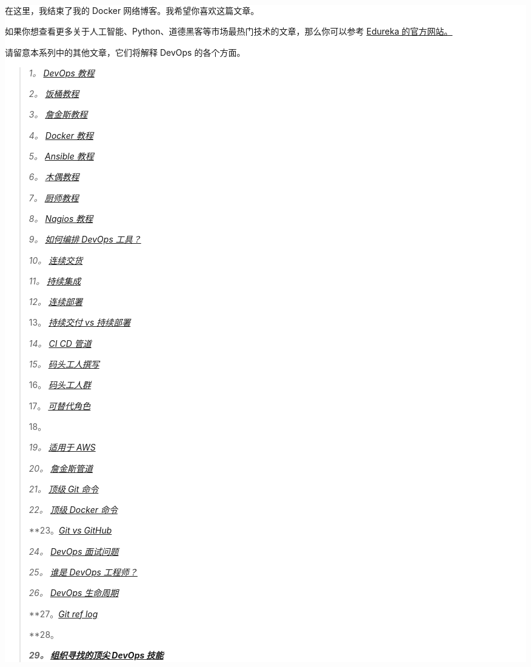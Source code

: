 在这里，我结束了我的 Docker 网络博客。我希望你喜欢这篇文章。

如果你想查看更多关于人工智能、Python、道德黑客等市场最热门技术的文章，那么你可以参考 [Edureka 的官方网站。](https://www.edureka.co/blog/?utm_source=medium&utm_medium=content-link&utm_campaign=docker-networking)

请留意本系列中的其他文章，它们将解释 DevOps 的各个方面。

> *1。* [*DevOps 教程*](/edureka/devops-tutorial-89363dac9d3f)
> 
> *2。* [*饭桶教程*](/edureka/git-tutorial-da652b566ece)
> 
> *3。* [*詹金斯教程*](/edureka/jenkins-tutorial-68110a2b4bb3)
> 
> *4。* [*Docker 教程*](/edureka/docker-tutorial-9a6a6140d917)
> 
> *5。* [*Ansible 教程*](/edureka/ansible-tutorial-9a6794a49b23)
> 
> *6。* [*木偶教程*](/edureka/puppet-tutorial-848861e45cc2)
> 
> *7。* [*厨师教程*](/edureka/chef-tutorial-8205607f4564)
> 
> *8。* [*Nagios 教程*](/edureka/nagios-tutorial-e63e2a744cc8)
> 
> *9。* [*如何编排 DevOps 工具？*](/edureka/devops-tools-56e7d68994af)
> 
> *10。* [*连续交货*](/edureka/continuous-delivery-5ca2358aedd8)
> 
> *11。* [*持续集成*](/edureka/continuous-integration-615325cfeeac)
> 
> *12。* [*连续部署*](/edureka/continuous-deployment-b03df3e3c44c)
> 
> 13。 [*持续交付 vs 持续部署*](/edureka/continuous-delivery-vs-continuous-deployment-5375642865a)
> 
> *14。* [*CI CD 管道*](/edureka/ci-cd-pipeline-5508227b19ca)
> 
> *15。* [*码头工人撰写*](/edureka/docker-compose-containerizing-mean-stack-application-e4516a3c8c89)
> 
> 16。 [*码头工人群*](/edureka/docker-swarm-cluster-of-docker-engines-for-high-availability-40d9662a8df1)
> 
> 17。 [*可替代角色*](/edureka/ansible-roles-78d48578aca1)
> 
> 18。[](/edureka/ansible-vault-secure-secrets-f5c322779c77)
> 
> **19。* [*适用于 AWS*](/edureka/ansible-for-aws-provision-ec2-instance-9308b49daed9)*
> 
> **20。* [*詹金斯管道*](/edureka/jenkins-pipeline-tutorial-continuous-delivery-75a86936bc92)*
> 
> **21。* [*顶级 Git 命令*](/edureka/git-commands-with-example-7c5a555d14c)*
> 
> **22。* [*顶级 Docker 命令*](/edureka/docker-commands-29f7551498a8)*
> 
> **23。*[*Git vs GitHub*](/edureka/git-vs-github-67c511d09d3e)*
> 
> **24。* [*DevOps 面试问题*](/edureka/devops-interview-questions-e91a4e6ecbf3)*
> 
> **25。* [*谁是 DevOps 工程师？*](/edureka/devops-engineer-role-481567822e06)*
> 
> **26。* [*DevOps 生命周期*](/edureka/devops-lifecycle-8412a213a654)*
> 
> **27。*[*Git ref log*](/edureka/git-reflog-dc05158c1217)*
> 
> **28。*[](/edureka/ansible-provisioning-setting-up-lamp-stack-d8549b38dc59)*
> 
> ***29。* [*组织寻找的顶尖 DevOps 技能*](/edureka/devops-skills-f6a7614ac1c7)**
> 